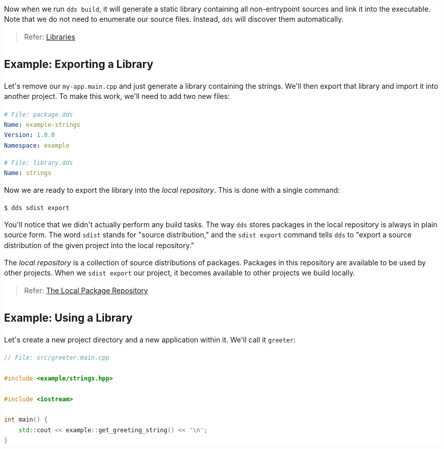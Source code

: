 Now when we run `dds build`, it will generate a static library containing all
non-entrypoint sources and link it into the executable. Note that we do not
need to enumerate our source files. Instead, `dds` will discover them
automatically.

> Refer: [Libraries](https://vector-of-bool.github.io/docs/dds/guide/packages.html#libraries)


## Example: Exporting a Library

Let's remove our `my-app.main.cpp` and just generate a library containing the
strings. We'll then export that library and import it into another project. To
make this work, we'll need to add two new files:

```yaml
# File: package.dds
Name: example-strings
Version: 1.0.0
Namespace: example
```

```yaml
# File: library.dds
Name: strings
```

Now we are ready to export the library into the *local repository*. This is
done with a single command:

```
$ dds sdist export
```

You'll notice that we didn't actually perform any build tasks. The way `dds`
stores packages in the local repository is always in plain source form. The
word `sdist` stands for "source distribution," and the `sdist export` command
tells `dds` to "export a source distribution of the given project into the
local repository."

The *local repository* is a collection of source distributions of packages.
Packages in this repository are available to be used by other projects. When we
`sdist export` our project, it becomes available to other projects we build
locally.

> Refer: [The Local Package Repository](https://vector-of-bool.github.io/docs/dds/guide/repo.html)


## Example: Using a Library

Let's create a new project directory and a new application within it. We'll
call it `greeter`:

```c++
// File: src/greeter.main.cpp

#include <example/strings.hpp>

#include <iostream>

int main() {
    std::cout << example::get_greeting_string() << '\n';
}
```
